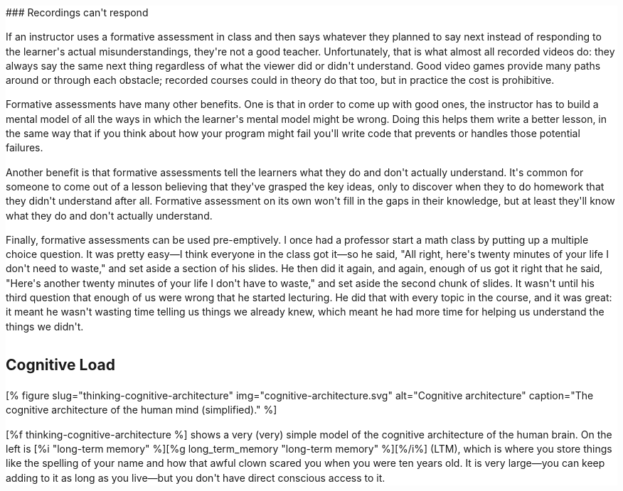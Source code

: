 <div class="callout" markdown="1">
### Recordings can't respond

If an instructor uses a formative assessment in class and then says whatever
they planned to say next instead of responding to the learner's actual
misunderstandings, they're not a good teacher. Unfortunately, that is what
almost all recorded videos do: they always say the same next thing regardless of
what the viewer did or didn't understand.  Good video games provide many paths
around or through each obstacle; recorded courses could in theory do that too,
but in practice the cost is prohibitive.

</div>

Formative assessments have many other benefits. One is that in order to come up
with good ones, the instructor has to build a mental model of all the ways in
which the learner's mental model might be wrong. Doing this helps them write a
better lesson, in the same way that if you think about how your program might
fail you'll write code that prevents or handles those potential failures.

Another benefit is that formative assessments tell the learners what they do and
don't actually understand. It's common for someone to come out of a lesson
believing that they've grasped the key ideas, only to discover when they to do
homework that they didn't understand after all. Formative assessment on its own
won't fill in the gaps in their knowledge, but at least they'll know what they
do and don't actually understand.

Finally, formative assessments can be used pre-emptively. I once had a professor
start a math class by putting up a multiple choice question. It was pretty
easy—I think everyone in the class got it—so he said, "All right, here's
twenty minutes of your life I don't need to waste," and set aside a section of
his slides. He then did it again, and again, enough of us got it right that he
said, "Here's another twenty minutes of your life I don't have to waste," and
set aside the second chunk of slides. It wasn't until his third question that
enough of us were wrong that he started lecturing. He did that with every topic
in the course, and it was great: it meant he wasn't wasting time telling us
things we already knew, which meant he had more time for helping us understand
the things we didn't.

## Cognitive Load

[% figure
   slug="thinking-cognitive-architecture"
   img="cognitive-architecture.svg"
   alt="Cognitive architecture"
   caption="The cognitive architecture of the human mind (simplified)."
%]

[%f thinking-cognitive-architecture %] shows a very (very) simple model of
the cognitive architecture of the human brain. On the left is [%i "long-term memory" %][%g long_term_memory "long-term memory" %][%/i%] (LTM), which
is where you store things like the spelling of your name and how that awful
clown scared you when you were ten years old. It is very large—you can keep
adding to it as long as you live—but you don't have direct conscious access to
it.
